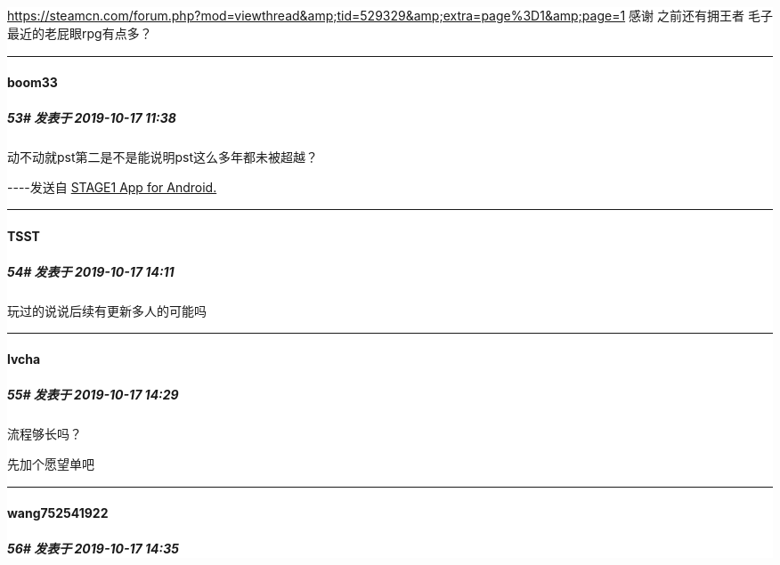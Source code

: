 https://steamcn.com/forum.php?mod=viewthread&amp;tid=529329&amp;extra=page%3D1&amp;page=1</blockquote>
感谢 之前还有拥王者 毛子最近的老屁眼rpg有点多？







-----

####  boom33  
##### 53#       发表于 2019-10-17 11:38




动不动就pst第二是不是能说明pst这么多年都未被超越？


----发送自 [STAGE1 App for Android.](http://stage1.5j4m.com/?1.33)







-----

####  TSST  
##### 54#       发表于 2019-10-17 14:11




玩过的说说后续有更新多人的可能吗







-----

####  lvcha  
##### 55#       发表于 2019-10-17 14:29




流程够长吗？

先加个愿望单吧







-----

####  wang752541922  
##### 56#       发表于 2019-10-17 14:35


